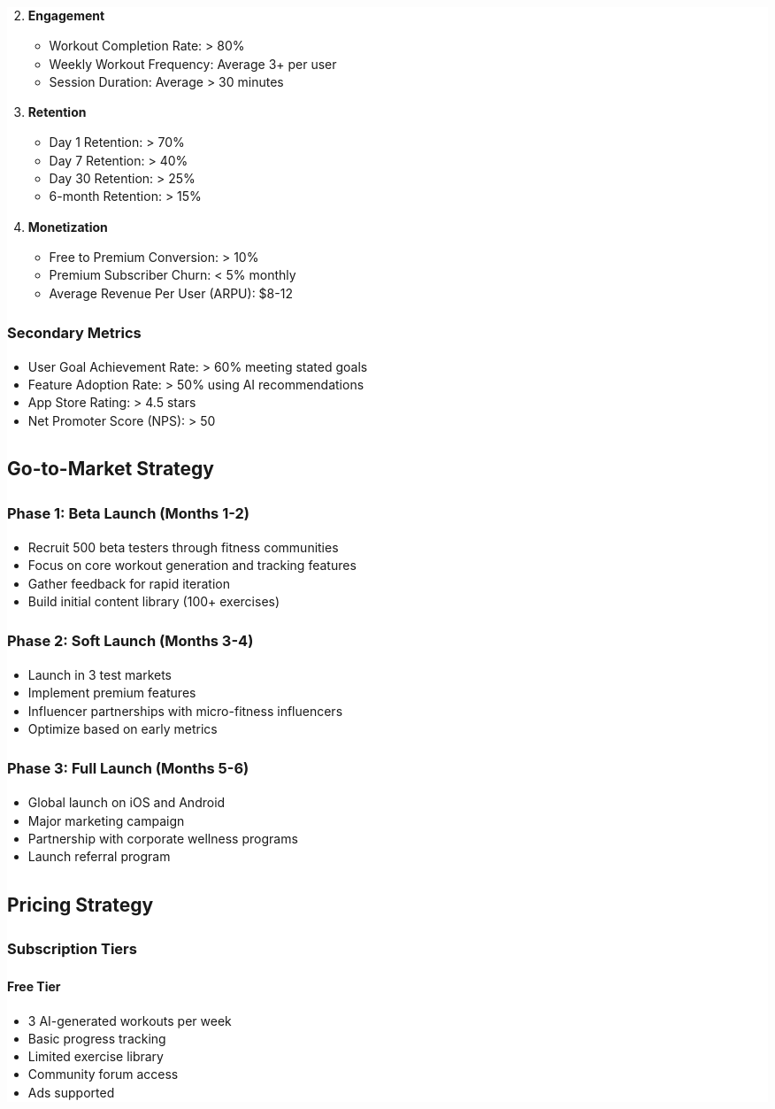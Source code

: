 2. **Engagement**
   - Workout Completion Rate: > 80%
   - Weekly Workout Frequency: Average 3+ per user
   - Session Duration: Average > 30 minutes

3. **Retention**
   - Day 1 Retention: > 70%
   - Day 7 Retention: > 40%
   - Day 30 Retention: > 25%
   - 6-month Retention: > 15%

4. **Monetization**
   - Free to Premium Conversion: > 10%
   - Premium Subscriber Churn: < 5% monthly
   - Average Revenue Per User (ARPU): $8-12

### Secondary Metrics
- User Goal Achievement Rate: > 60% meeting stated goals
- Feature Adoption Rate: > 50% using AI recommendations
- App Store Rating: > 4.5 stars
- Net Promoter Score (NPS): > 50

## Go-to-Market Strategy

### Phase 1: Beta Launch (Months 1-2)
- Recruit 500 beta testers through fitness communities
- Focus on core workout generation and tracking features
- Gather feedback for rapid iteration
- Build initial content library (100+ exercises)

### Phase 2: Soft Launch (Months 3-4)
- Launch in 3 test markets
- Implement premium features
- Influencer partnerships with micro-fitness influencers
- Optimize based on early metrics

### Phase 3: Full Launch (Months 5-6)
- Global launch on iOS and Android
- Major marketing campaign
- Partnership with corporate wellness programs
- Launch referral program

## Pricing Strategy

### Subscription Tiers

#### Free Tier
- 3 AI-generated workouts per week
- Basic progress tracking
- Limited exercise library
- Community forum access
- Ads supported
